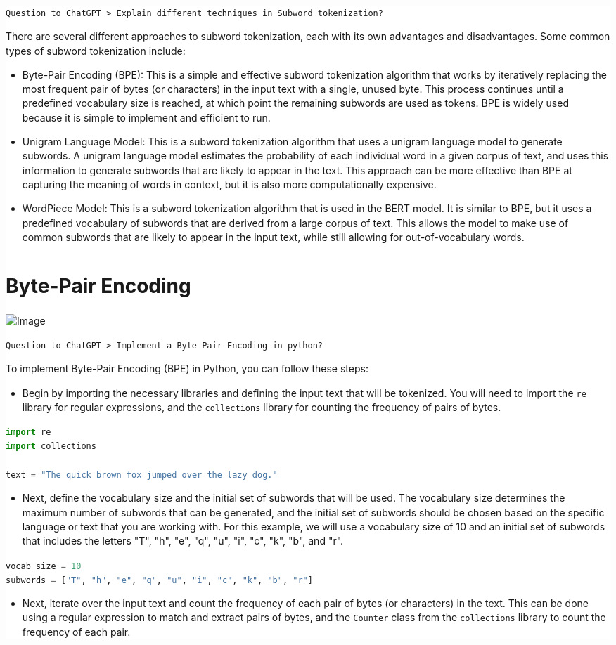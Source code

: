     Question to ChatGPT > Explain different techniques in Subword tokenization?


There are several different approaches to subword tokenization, each with its own advantages and disadvantages. Some common types of subword tokenization include:

* Byte-Pair Encoding (BPE): This is a simple and effective subword tokenization algorithm that works by iteratively replacing the most frequent pair of bytes (or characters) in the input text with a single, unused byte. This process continues until a predefined vocabulary size is reached, at which point the remaining subwords are used as tokens. BPE is widely used because it is simple to implement and efficient to run.

* Unigram Language Model: This is a subword tokenization algorithm that uses a unigram language model to generate subwords. A unigram language model estimates the probability of each individual word in a given corpus of text, and uses this information to generate subwords that are likely to appear in the text. This approach can be more effective than BPE at capturing the meaning of words in context, but it is also more computationally expensive.

* WordPiece Model: This is a subword tokenization algorithm that is used in the BERT model. It is similar to BPE, but it uses a predefined vocabulary of subwords that are derived from a large corpus of text. This allows the model to make use of common subwords that are likely to appear in the input text, while still allowing for out-of-vocabulary words.

# Byte-Pair Encoding
![Image](https://miro.medium.com/max/1400/1*9qP4VpCJR0BJHt-R3eV7xA.jpeg)

    Question to ChatGPT > Implement a Byte-Pair Encoding in python?

To implement Byte-Pair Encoding (BPE) in Python, you can follow these steps:

* Begin by importing the necessary libraries and defining the input text that will be tokenized. You will need to import the `re` library for regular expressions, and the `collections` library for counting the frequency of pairs of bytes.

```python
import re
import collections

text = "The quick brown fox jumped over the lazy dog."
```

* Next, define the vocabulary size and the initial set of subwords that will be used. The vocabulary size determines the maximum number of subwords that can be generated, and the initial set of subwords should be chosen based on the specific language or text that you are working with. For this example, we will use a vocabulary size of 10 and an initial set of subwords that includes the letters "T", "h", "e", "q", "u", "i", "c", "k", "b", and "r".

```python
vocab_size = 10
subwords = ["T", "h", "e", "q", "u", "i", "c", "k", "b", "r"]
```

* Next, iterate over the input text and count the frequency of each pair of bytes (or characters) in the text. This can be done using a regular expression to match and extract pairs of bytes, and the `Counter` class from the `collections` library to count the frequency of each pair.
